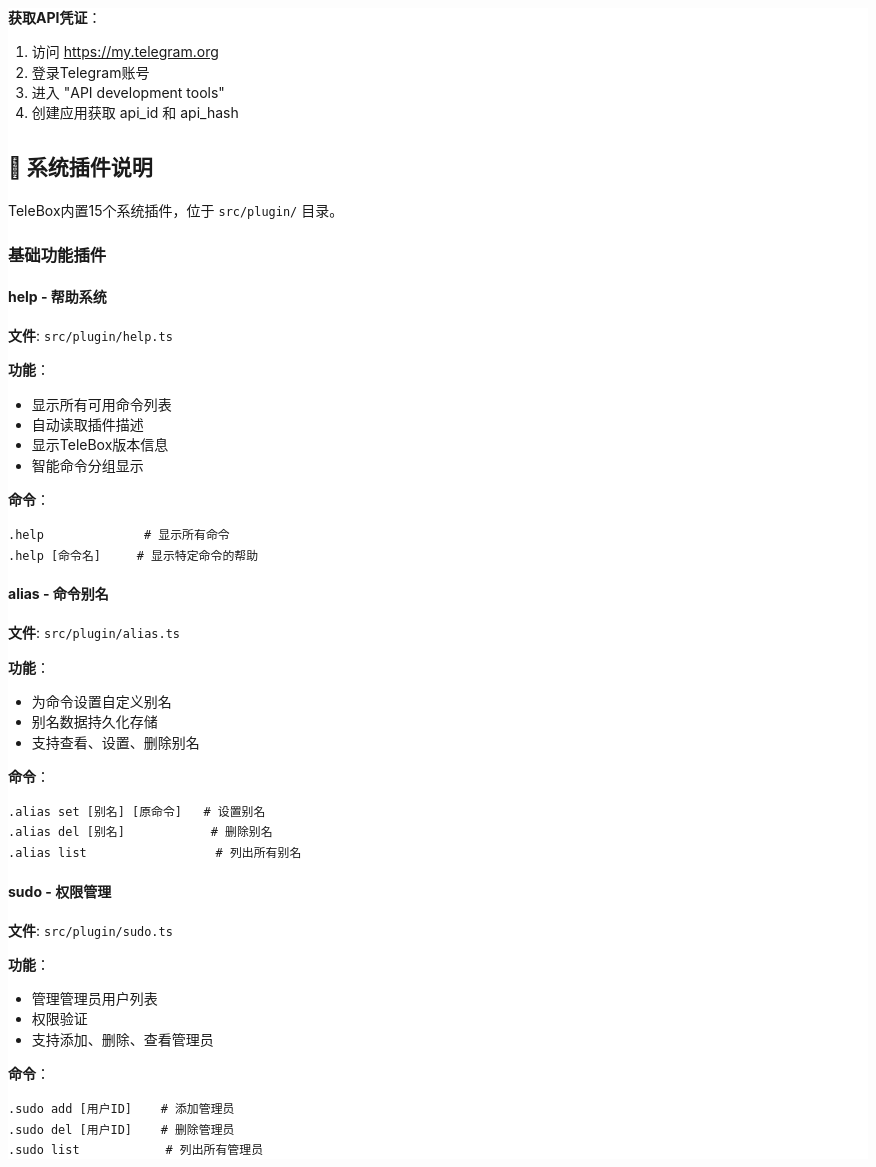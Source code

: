 **获取API凭证**：
1. 访问 https://my.telegram.org
2. 登录Telegram账号
3. 进入 "API development tools"
4. 创建应用获取 api_id 和 api_hash

## 🔧 系统插件说明

TeleBox内置15个系统插件，位于 `src/plugin/` 目录。

### 基础功能插件

#### help - 帮助系统

**文件**: `src/plugin/help.ts`

**功能**：
- 显示所有可用命令列表
- 自动读取插件描述
- 显示TeleBox版本信息
- 智能命令分组显示

**命令**：
```
.help              # 显示所有命令
.help [命令名]     # 显示特定命令的帮助
```

#### alias - 命令别名

**文件**: `src/plugin/alias.ts`

**功能**：
- 为命令设置自定义别名
- 别名数据持久化存储
- 支持查看、设置、删除别名

**命令**：
```
.alias set [别名] [原命令]   # 设置别名
.alias del [别名]            # 删除别名
.alias list                  # 列出所有别名
```

#### sudo - 权限管理

**文件**: `src/plugin/sudo.ts`

**功能**：
- 管理管理员用户列表
- 权限验证
- 支持添加、删除、查看管理员

**命令**：
```
.sudo add [用户ID]    # 添加管理员
.sudo del [用户ID]    # 删除管理员
.sudo list            # 列出所有管理员
```
